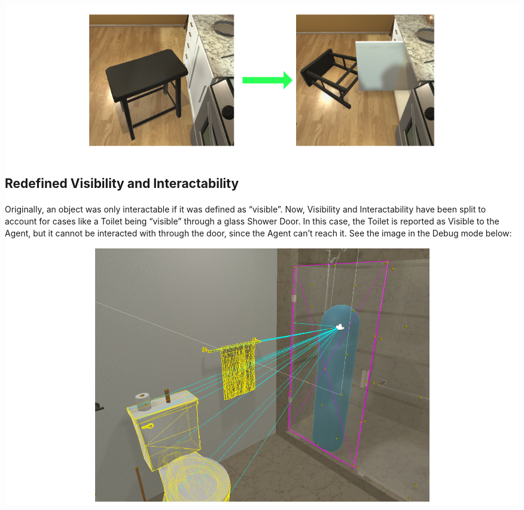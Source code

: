 <p align = "center"><img width = "70%" src = "AnimatedOpenClose.png" /></p>

## Redefined Visibility and Interactability 
Originally, an object was only interactable if it was defined as “visible”. Now, Visibility and Interactability have been split to account for cases like a Toilet being “visible” through a glass Shower Door. In this case, the Toilet is reported as Visible to the Agent, but it cannot be interacted with through the door, since the Agent can’t reach it. See the image in the Debug mode below:

<p align = "center"><img width = "65%" src = "VisibleInteractable.png" /></p>
